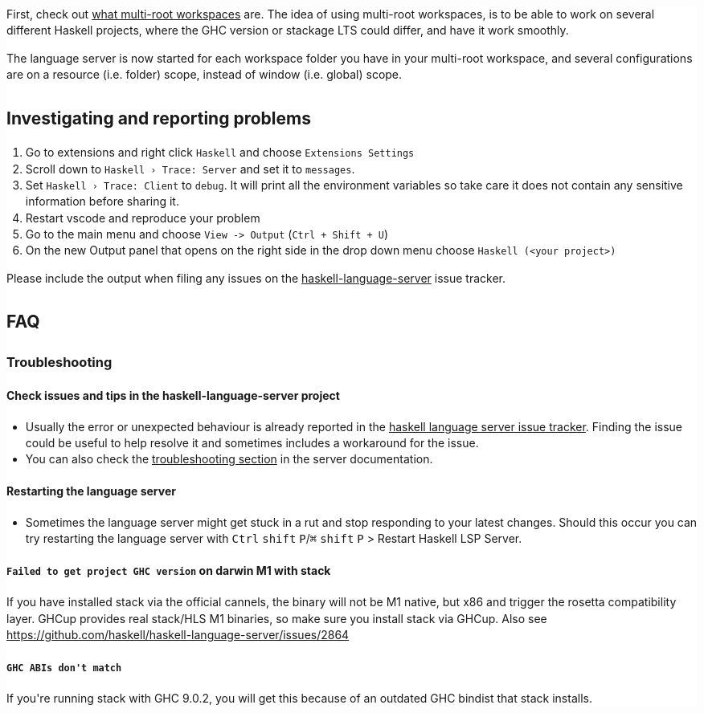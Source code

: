 First, check out [what multi-root workspaces](https://code.visualstudio.com/docs/editor/multi-root-workspaces) are. The idea of using multi-root workspaces, is to be able to work on several different Haskell projects, where the GHC version or stackage LTS could differ, and have it work smoothly.

The language server is now started for each workspace folder you have in your multi-root workspace, and several configurations are on a resource (i.e. folder) scope, instead of window (i.e. global) scope.

## Investigating and reporting problems

1. Go to extensions and right click `Haskell` and choose `Extensions Settings`
2. Scroll down to `Haskell › Trace: Server` and set it to `messages`.
3. Set `Haskell › Trace: Client` to `debug`. It will print all the environment variables so take care it does not contain any sensitive information before sharing it.
4. Restart vscode and reproduce your problem
5. Go to the main menu and choose `View -> Output` (`Ctrl + Shift + U`)
6. On the new Output panel that opens on the right side in the drop down menu choose `Haskell (<your project>)`

Please include the output when filing any issues on the [haskell-language-server](https://github.com/haskell/haskell-language-server/issues/new) issue tracker.

## FAQ

### Troubleshooting

#### Check issues and tips in the haskell-language-server project

- Usually the error or unexpected behaviour is already reported in the [haskell language server issue tracker](https://github.com/haskell/haskell-language-server/issues). Finding the issue could be useful to help resolve it and sometimes includes a workaround for the issue.
- You can also check the [troubleshooting section](https://haskell-language-server.readthedocs.io/en/latest/troubleshooting.html) in the server documentation.

#### Restarting the language server

- Sometimes the language server might get stuck in a rut and stop responding to your latest changes.
  Should this occur you can try restarting the language server with <kbd>Ctrl</kbd> <kbd>shift</kbd> <kbd>P</kbd>/<kbd>⌘</kbd> <kbd>shift</kbd> <kbd>P</kbd> > Restart Haskell LSP Server.

#### `Failed to get project GHC version` on darwin M1 with stack

If you have installed stack via the official cannels, the binary will not be M1 native, but x86 and trigger the rosetta compatibility layer. GHCup provides real stack/HLS M1 binaries, so make sure you install stack via GHCup. Also see https://github.com/haskell/haskell-language-server/issues/2864

#### `GHC ABIs don't match`

If you're running stack with GHC 9.0.2, you will get this because of an outdated
GHC bindist that stack installs.
